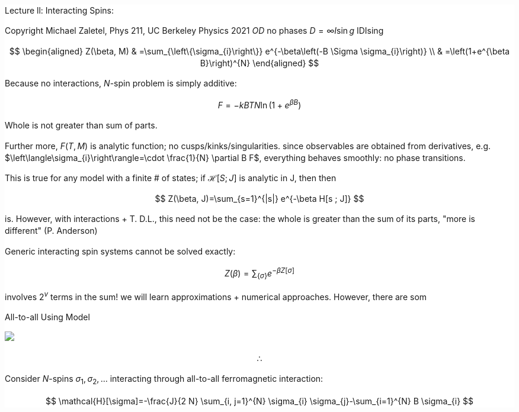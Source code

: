 Lecture ll: Interacting Spins:

Copyright Michael Zaletel, Phys 211, UC Berkeley Physics 2021 $O D$ no phases $D=\infty I \sin g$ IDIsing

$$
\begin{aligned}
Z(\beta, M) & =\sum_{\left\{\sigma_{i}\right\}} e^{-\beta\left(-B \Sigma \sigma_{i}\right)} \\
& =\left(1+e^{\beta B}\right)^{N}
\end{aligned}
$$

Because no interactions, $N$-spin problem is simply additive:

$$
F=-k B T N \ln \left(1+e^{\beta B}\right)
$$

Whole is not greater than sum of parts.

Further more, $F(T, M)$ is analytic function; no cusps/kinks/singularities. since observables are obtained from derivatives, e.g. $\left\langle\sigma_{i}\right\rangle=\cdot \frac{1}{N} \partial B F$, everything behaves smoothly: no phase transitions.

This is true for any model with a finite \# of states; if $\mathcal{H}[S ; J]$ is analytic in J, then then

$$
Z(\beta, J)=\sum_{s=1}^{|s|} e^{-\beta H[s ; J]}
$$

is. However, with interactions + T. D.L., this need not be the case: the whole is greater than the sum of its parts, "more is different" (P. Anderson)

Generic interacting spin systems cannot be solved exactly:

$$
Z(\beta)=\sum_{\{\sigma\}} e^{-\beta Z[\sigma]}
$$

involves $2^{v}$ terms in the sum! we will learn approximations + numerical approaches. However, there are som

All-to-all Using Model

![](https://cdn.mathpix.com/cropped/2024_02_16_8ad99d9eac551204c94bg-03.jpg?height=325&width=395&top_left_y=1119&top_left_x=231)

$$
\therefore
$$

Consider $N$-spins $\sigma_{1}, \sigma_{2}, \ldots$ interacting through all-to-all ferromagnetic interaction:

$$
\mathcal{H}[\sigma]=-\frac{J}{2 N} \sum_{i, j=1}^{N} \sigma_{i} \sigma_{j}-\sum_{i=1}^{N} B \sigma_{i}
$$
